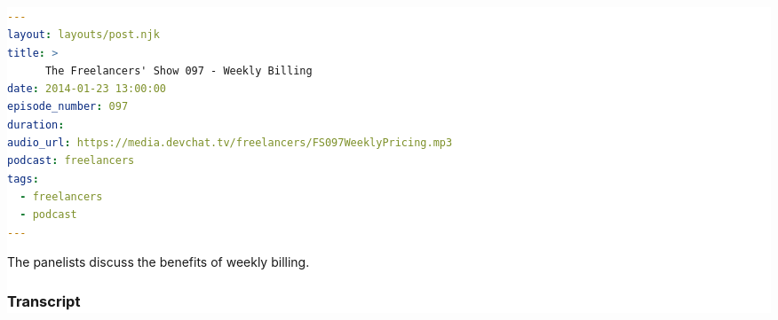 ```yaml
---
layout: layouts/post.njk
title: >
      The Freelancers' Show 097 - Weekly Billing
date: 2014-01-23 13:00:00
episode_number: 097
duration: 
audio_url: https://media.devchat.tv/freelancers/FS097WeeklyPricing.mp3
podcast: freelancers
tags: 
  - freelancers
  - podcast
---
```


The panelists discuss the benefits of weekly billing.



### Transcript
